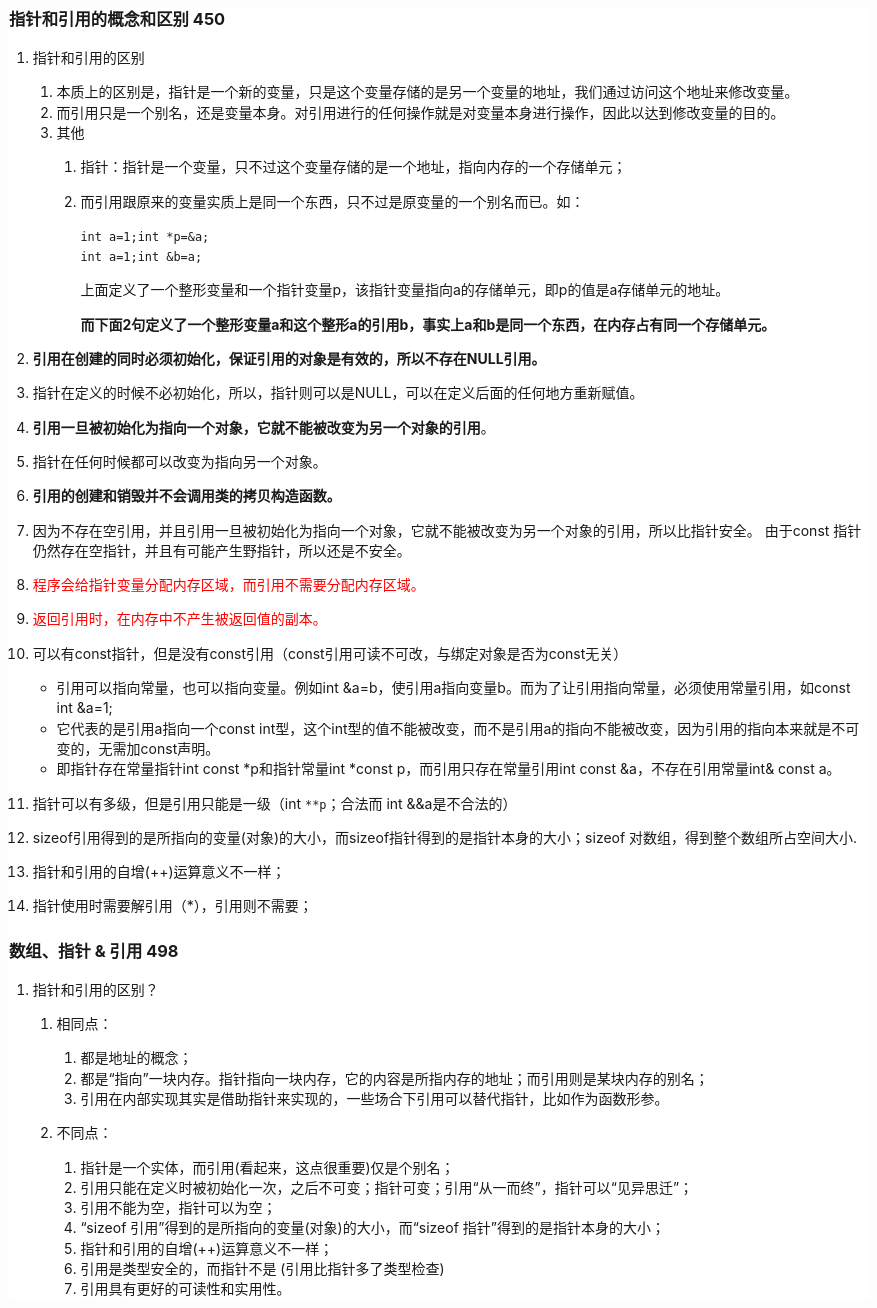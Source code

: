 ### 指针和引用的概念和区别 450
1. 指针和引用的区别
	1. 本质上的区别是，指针是一个新的变量，只是这个变量存储的是另一个变量的地址，我们通过访问这个地址来修改变量。
	2. 而引用只是一个别名，还是变量本身。对引用进行的任何操作就是对变量本身进行操作，因此以达到修改变量的目的。
	3. 其他
		1. 指针：指针是一个变量，只不过这个变量存储的是一个地址，指向内存的一个存储单元；
		2. 而引用跟原来的变量实质上是同一个东西，只不过是原变量的一个别名而已。如：

			```
			int a=1;int *p=&a;
			int a=1;int &b=a;

			```

			上面定义了一个整形变量和一个指针变量p，该指针变量指向a的存储单元，即p的值是a存储单元的地址。

			**而下面2句定义了一个整形变量a和这个整形a的引用b，事实上a和b是同一个东西，在内存占有同一个存储单元。**

2. **引用在创建的同时必须初始化，保证引用的对象是有效的，所以不存在NULL引用。**

3. 指针在定义的时候不必初始化，所以，指针则可以是NULL，可以在定义后面的任何地方重新赋值。

4. **引用一旦被初始化为指向一个对象，它就不能被改变为另一个对象的引用**。

5. 指针在任何时候都可以改变为指向另一个对象。

6. **引用的创建和销毁并不会调用类的拷贝构造函数。**

7. 因为不存在空引用，并且引用一旦被初始化为指向一个对象，它就不能被改变为另一个对象的引用，所以比指针安全。
	由于const 指针仍然存在空指针，并且有可能产生野指针，所以还是不安全。

8. <font color=red>程序会给指针变量分配内存区域，而引用不需要分配内存区域。</font>

9. <font color=red>返回引用时，在内存中不产生被返回值的副本。</font>

10. 可以有const指针，但是没有const引用（const引用可读不可改，与绑定对象是否为const无关）
	- 引用可以指向常量，也可以指向变量。例如int &a=b，使引用a指向变量b。而为了让引用指向常量，必须使用常量引用，如const int &a=1; 
	- 它代表的是引用a指向一个const int型，这个int型的值不能被改变，而不是引用a的指向不能被改变，因为引用的指向本来就是不可变的，无需加const声明。
	- 即指针存在常量指针int const *p和指针常量int *const p，而引用只存在常量引用int const &a，不存在引用常量int& const a。

11. 指针可以有多级，但是引用只能是一级（int ```**p```；合法而 int &&a是不合法的）

12. sizeof引用得到的是所指向的变量(对象)的大小，而sizeof指针得到的是指针本身的大小；sizeof 对数组，得到整个数组所占空间大小.

13. 指针和引用的自增(++)运算意义不一样；

14. 指针使用时需要解引用（*），引用则不需要；

### 数组、指针 & 引用 498
1. 指针和引用的区别？
	1. 相同点：
		1. 都是地址的概念；
		2. 都是“指向”一块内存。指针指向一块内存，它的内容是所指内存的地址；而引用则是某块内存的别名；
		3. 引用在内部实现其实是借助指针来实现的，一些场合下引用可以替代指针，比如作为函数形参。

	2. 不同点：
		1. 指针是一个实体，而引用(看起来，这点很重要)仅是个别名；
		2. 引用只能在定义时被初始化一次，之后不可变；指针可变；引用“从一而终”，指针可以“见异思迁”；
		3. 引用不能为空，指针可以为空；
		4. “sizeof 引用”得到的是所指向的变量(对象)的大小，而“sizeof 指针”得到的是指针本身的大小；
		5. 指针和引用的自增(++)运算意义不一样；
		6. 引用是类型安全的，而指针不是 (引用比指针多了类型检查)
		7. 引用具有更好的可读性和实用性。
